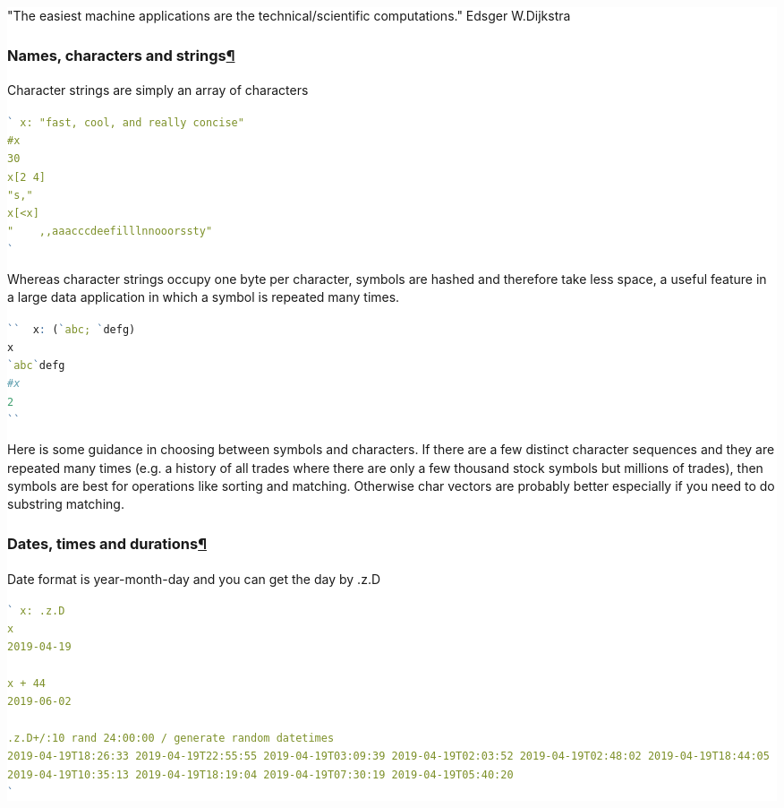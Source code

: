 

"The easiest machine applications are the technical/scientific computations."
Edsger W.Dijkstra

### Names, characters and strings[¶](#names-characters-and-strings)

Character strings are simply an array of characters

```q
` x: "fast, cool, and really concise"
#x
30
x[2 4]
"s,"
x[<x]
"    ,,aaacccdeefilllnnooorssty"
`
```

Whereas character strings occupy one byte per character, symbols
are hashed and therefore take less space, a useful feature in a large data
application in which a symbol is repeated many times.

```q
``  x: (`abc; `defg)
x
`abc`defg
#x
2
``
```

Here is some guidance in choosing between symbols and characters.
If there are a few distinct character sequences and they are repeated many times
(e.g. a history of all trades where there are only a few thousand
stock symbols but millions of trades),
then symbols are best for operations like sorting and matching.
Otherwise char vectors are probably better especially if you need to do substring matching.

### Dates, times and durations[¶](#dates-times-and-durations)

Date format is year-month-day and you can get the day by .z.D

```q
` x: .z.D
x
2019-04-19

x + 44
2019-06-02

.z.D+/:10 rand 24:00:00 / generate random datetimes
2019-04-19T18:26:33 2019-04-19T22:55:55 2019-04-19T03:09:39 2019-04-19T02:03:52 2019-04-19T02:48:02 2019-04-19T18:44:05 2019-04-19T10:35:13 2019-04-19T18:19:04 2019-04-19T07:30:19 2019-04-19T05:40:20
`
```
